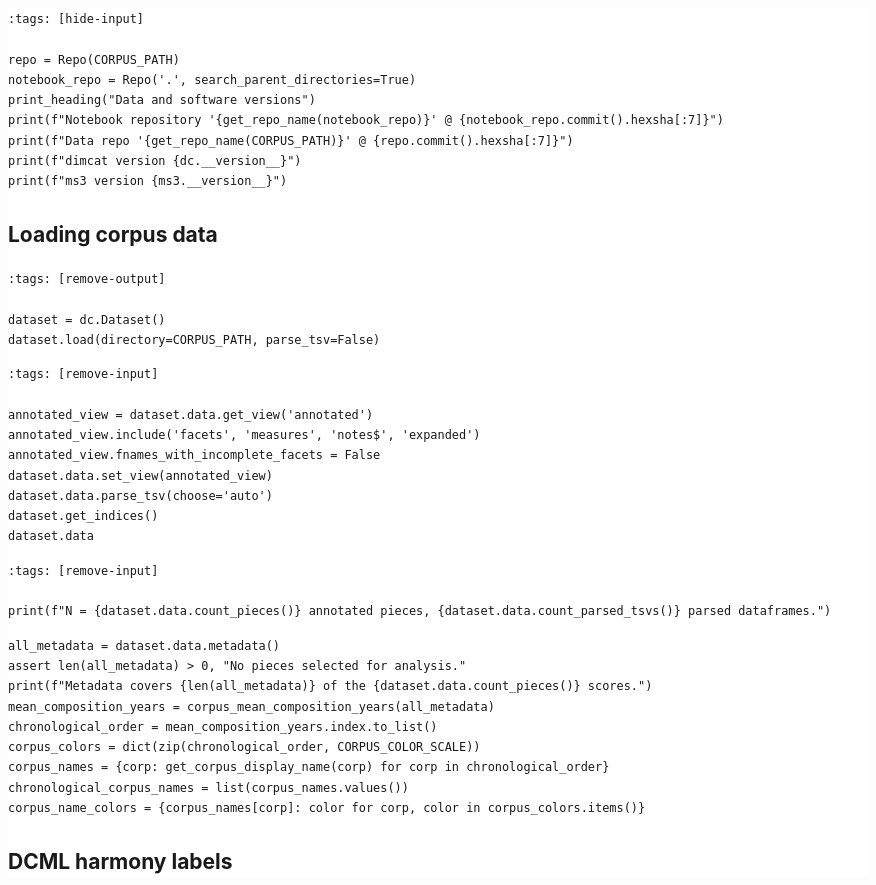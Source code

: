 ```{code-cell} ipython3
:tags: [hide-input]

repo = Repo(CORPUS_PATH)
notebook_repo = Repo('.', search_parent_directories=True)
print_heading("Data and software versions")
print(f"Notebook repository '{get_repo_name(notebook_repo)}' @ {notebook_repo.commit().hexsha[:7]}")
print(f"Data repo '{get_repo_name(CORPUS_PATH)}' @ {repo.commit().hexsha[:7]}")
print(f"dimcat version {dc.__version__}")
print(f"ms3 version {ms3.__version__}")
```

## Loading corpus data

```{code-cell} ipython3
:tags: [remove-output]

dataset = dc.Dataset()
dataset.load(directory=CORPUS_PATH, parse_tsv=False)
```

```{code-cell} ipython3
:tags: [remove-input]

annotated_view = dataset.data.get_view('annotated')
annotated_view.include('facets', 'measures', 'notes$', 'expanded')
annotated_view.fnames_with_incomplete_facets = False
dataset.data.set_view(annotated_view)
dataset.data.parse_tsv(choose='auto')
dataset.get_indices()
dataset.data
```

```{code-cell} ipython3
:tags: [remove-input]

print(f"N = {dataset.data.count_pieces()} annotated pieces, {dataset.data.count_parsed_tsvs()} parsed dataframes.")
```

```{code-cell} ipython3
all_metadata = dataset.data.metadata()
assert len(all_metadata) > 0, "No pieces selected for analysis."
print(f"Metadata covers {len(all_metadata)} of the {dataset.data.count_pieces()} scores.")
mean_composition_years = corpus_mean_composition_years(all_metadata)
chronological_order = mean_composition_years.index.to_list()
corpus_colors = dict(zip(chronological_order, CORPUS_COLOR_SCALE))
corpus_names = {corp: get_corpus_display_name(corp) for corp in chronological_order}
chronological_corpus_names = list(corpus_names.values())
corpus_name_colors = {corpus_names[corp]: color for corp, color in corpus_colors.items()}
```

## DCML harmony labels
